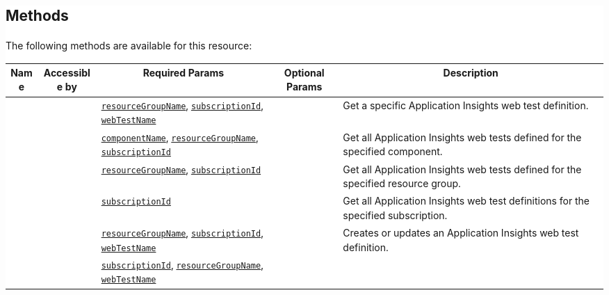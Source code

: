 ## Methods

The following methods are available for this resource:

<table>
<thead>
    <tr>
    <th>Name</th>
    <th>Accessible by</th>
    <th>Required Params</th>
    <th>Optional Params</th>
    <th>Description</th>
    </tr>
</thead>
<tbody>
<tr>
    <td><a href="#get"><CopyableCode code="get" /></a></td>
    <td><CopyableCode code="select" /></td>
    <td><a href="#parameter-resourceGroupName"><code>resourceGroupName</code></a>, <a href="#parameter-subscriptionId"><code>subscriptionId</code></a>, <a href="#parameter-webTestName"><code>webTestName</code></a></td>
    <td></td>
    <td>Get a specific Application Insights web test definition.</td>
</tr>
<tr>
    <td><a href="#list_by_component"><CopyableCode code="list_by_component" /></a></td>
    <td><CopyableCode code="select" /></td>
    <td><a href="#parameter-componentName"><code>componentName</code></a>, <a href="#parameter-resourceGroupName"><code>resourceGroupName</code></a>, <a href="#parameter-subscriptionId"><code>subscriptionId</code></a></td>
    <td></td>
    <td>Get all Application Insights web tests defined for the specified component.</td>
</tr>
<tr>
    <td><a href="#list_by_resource_group"><CopyableCode code="list_by_resource_group" /></a></td>
    <td><CopyableCode code="select" /></td>
    <td><a href="#parameter-resourceGroupName"><code>resourceGroupName</code></a>, <a href="#parameter-subscriptionId"><code>subscriptionId</code></a></td>
    <td></td>
    <td>Get all Application Insights web tests defined for the specified resource group.</td>
</tr>
<tr>
    <td><a href="#list"><CopyableCode code="list" /></a></td>
    <td><CopyableCode code="select" /></td>
    <td><a href="#parameter-subscriptionId"><code>subscriptionId</code></a></td>
    <td></td>
    <td>Get all Application Insights web test definitions for the specified subscription.</td>
</tr>
<tr>
    <td><a href="#create_or_update"><CopyableCode code="create_or_update" /></a></td>
    <td><CopyableCode code="insert" /></td>
    <td><a href="#parameter-resourceGroupName"><code>resourceGroupName</code></a>, <a href="#parameter-subscriptionId"><code>subscriptionId</code></a>, <a href="#parameter-webTestName"><code>webTestName</code></a></td>
    <td></td>
    <td>Creates or updates an Application Insights web test definition.</td>
</tr>
<tr>
    <td><a href="#delete"><CopyableCode code="delete" /></a></td>
    <td><CopyableCode code="delete" /></td>
    <td><a href="#parameter-subscriptionId"><code>subscriptionId</code></a>, <a href="#parameter-resourceGroupName"><code>resourceGroupName</code></a>, <a href="#parameter-webTestName"><code>webTestName</code></a></td>